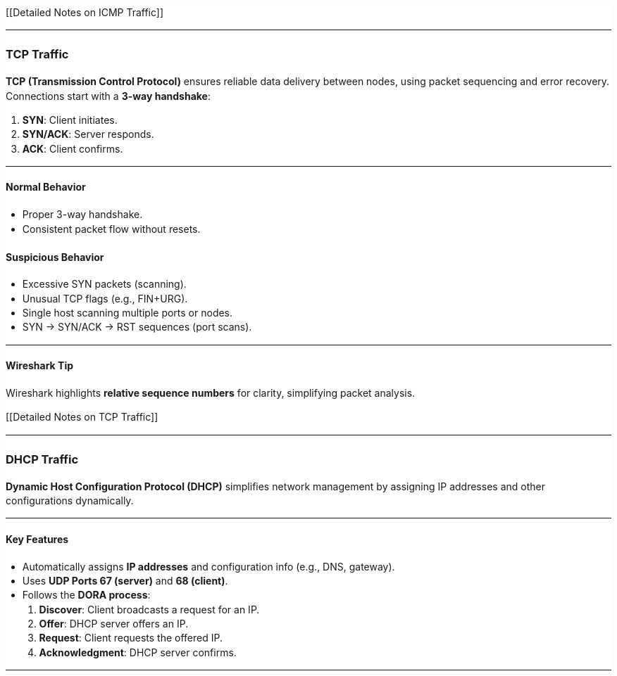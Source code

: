 [[Detailed Notes on ICMP Traffic]]

---

### TCP Traffic

**TCP (Transmission Control Protocol)** ensures reliable data delivery between nodes, using packet sequencing and error recovery. Connections start with a **3-way handshake**:

1. **SYN**: Client initiates.
2. **SYN/ACK**: Server responds.
3. **ACK**: Client confirms.

---

#### Normal Behavior

- Proper 3-way handshake.
- Consistent packet flow without resets.

#### Suspicious Behavior

- Excessive SYN packets (scanning).
- Unusual TCP flags (e.g., FIN+URG).
- Single host scanning multiple ports or nodes.
- SYN → SYN/ACK → RST sequences (port scans).

---

#### Wireshark Tip

Wireshark highlights **relative sequence numbers** for clarity, simplifying packet analysis.

[[Detailed Notes on TCP Traffic]]

---

### DHCP Traffic

**Dynamic Host Configuration Protocol (DHCP)** simplifies network management by assigning IP addresses and other configurations dynamically.

---

#### Key Features

- Automatically assigns **IP addresses** and configuration info (e.g., DNS, gateway).
- Uses **UDP Ports 67 (server)** and **68 (client)**.
- Follows the **DORA process**:
  1. **Discover**: Client broadcasts a request for an IP.
  2. **Offer**: DHCP server offers an IP.
  3. **Request**: Client requests the offered IP.
  4. **Acknowledgment**: DHCP server confirms.

---
